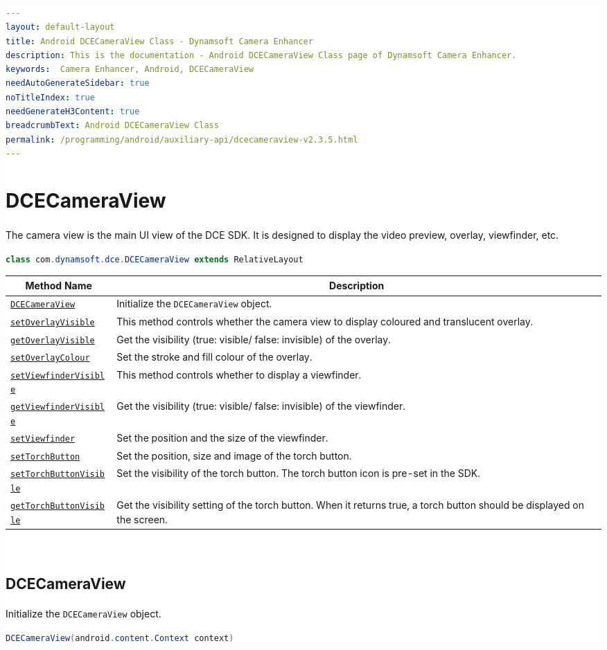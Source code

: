 ```yaml
---
layout: default-layout
title: Android DCECameraView Class - Dynamsoft Camera Enhancer
description: This is the documentation - Android DCECameraView Class page of Dynamsoft Camera Enhancer.
keywords:  Camera Enhancer, Android, DCECameraView
needAutoGenerateSidebar: true
noTitleIndex: true
needGenerateH3Content: true
breadcrumbText: Android DCECameraView Class
permalink: /programming/android/auxiliary-api/dcecameraview-v2.3.5.html
---
```


# DCECameraView

The camera view is the main UI view of the DCE SDK. It is designed to display the video preview, overlay, viewfinder, etc.

```java
class com.dynamsoft.dce.DCECameraView extends RelativeLayout
```

| Method Name | Description |
|------|------|
| [`DCECameraView`](#dcecameraview) | Initialize the `DCECameraView` object. |
| [`setOverlayVisible`](#setoverlayvisible) | This method controls whether the camera view to display coloured and translucent overlay. |
| [`getOverlayVisible`](#getoverlayvisible) | Get the visibility (true: visible/ false: invisible) of the overlay. |
| [`setOverlayColour`](#setoverlaycolour) | Set the stroke and fill colour of the overlay. |
| [`setViewfinderVisible`](#setviewfindervisible) | This method controls whether to display a viewfinder. |
| [`getViewfinderVisible`](#getviewfindervisible) | Get the visibility (true: visible/ false: invisible) of the viewfinder. |
| [`setViewfinder`](#setviewfinder) | Set the position and the size of the viewfinder. |
| [`setTorchButton`](#settorchbutton) | Set the position, size and image of the torch button. |
| [`setTorchButtonVisible`](#settorchbuttonvisible) | Set the visibility of the torch button. The torch button icon is pre-set in the SDK. |
| [`getTorchButtonVisible`](#gettorchbuttonvisible) | Get the visibility setting of the torch button. When it returns true, a torch button should be displayed on the screen. |

&nbsp;



## DCECameraView

Initialize the `DCECameraView` object.

```java
DCECameraView(android.content.Context context)
```
